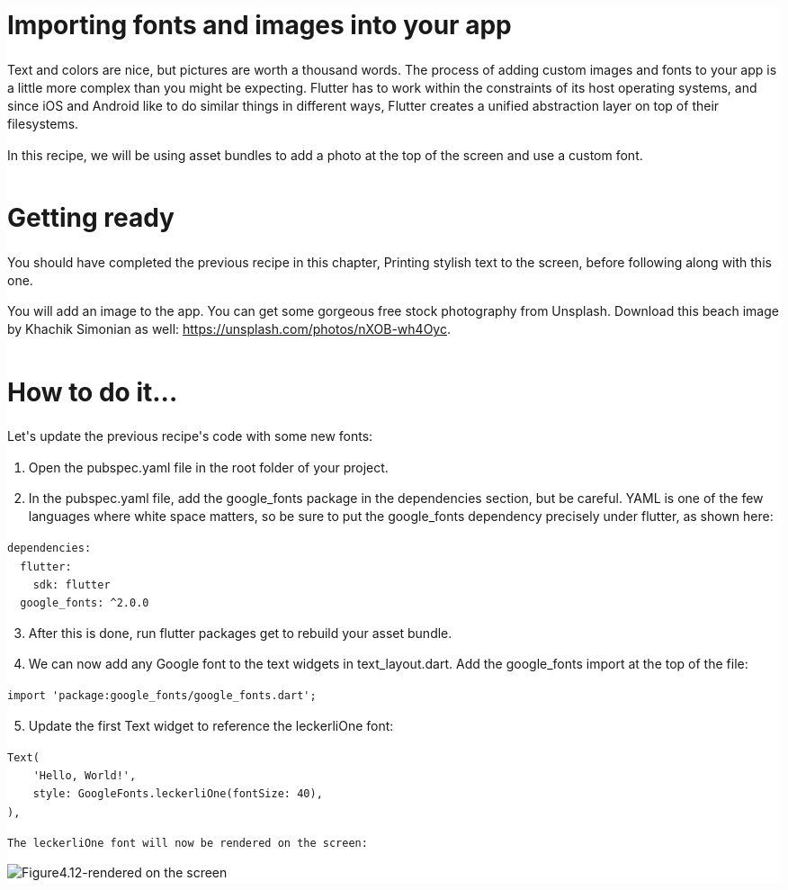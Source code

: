 # Importing fonts and images into your app

Text and colors are nice, but pictures are worth a thousand words. The process of adding custom images and fonts to your app is a little more complex than you might be expecting. Flutter has to work within the constraints of its host operating systems, and since iOS and Android like to do similar things in different ways, Flutter creates a unified abstraction layer on top of their filesystems.

In this recipe, we will be using asset bundles to add a photo at the top of the screen and use a custom font.

# Getting ready

You should have completed the previous recipe in this chapter, Printing stylish text to the screen, before following along with this one.

You will add an image to the app. You can get some gorgeous free stock photography from Unsplash. Download this beach image by Khachik Simonian as well: https://unsplash.com/photos/nXOB-wh4Oyc.

# How to do it...

Let's update the previous recipe's code with some new fonts:

1. Open the pubspec.yaml file in the root folder of your project. 

2. In the pubspec.yaml file, add the google_fonts package in the dependencies section, but be careful. YAML is one of the few languages where white space matters, so be sure to put the google_fonts dependency precisely under flutter, as shown here:
```
dependencies:
  flutter:
    sdk: flutter
  google_fonts: ^2.0.0
```

3. After this is done, run flutter packages get to rebuild your asset bundle.

4. We can now add any Google font to the text widgets in text_layout.dart.  Add the google_fonts  import at the top of the file:
```
import 'package:google_fonts/google_fonts.dart';
```

5. Update the first Text widget to reference the leckerliOne font:
```
Text(
    'Hello, World!',
    style: GoogleFonts.leckerliOne(fontSize: 40),
),
```

	The leckerliOne font will now be rendered on the screen:

![Figure4.12-rendered on the screen ](/flutter_cookbook_img/figure4.12-rendered_on_the_screen.png)
